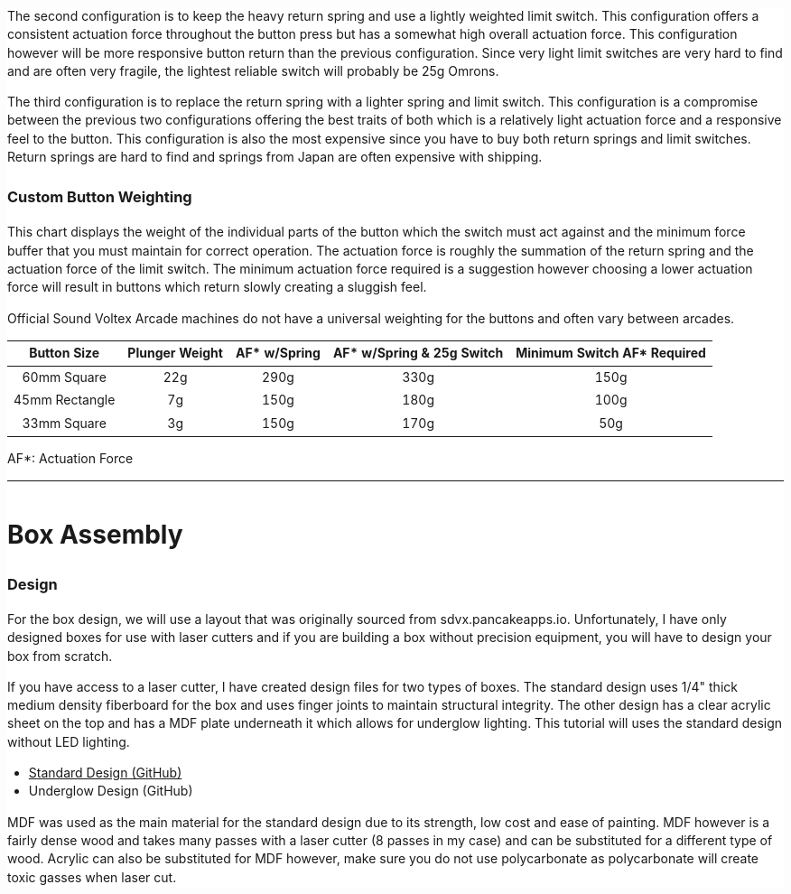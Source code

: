 The second configuration is to keep the heavy return spring and use a lightly weighted limit switch. This configuration offers a consistent actuation force throughout the button press but has a somewhat high overall actuation force. This configuration however will be more responsive button return than the previous configuration. Since very light limit switches are very hard to find and are often very fragile, the lightest reliable switch will probably be 25g Omrons.

The third configuration is to replace the return spring with a lighter spring and limit switch. This configuration is a compromise between the previous two configurations offering the best traits of both which is a relatively light actuation force and a responsive feel to the button. This configuration is also the most expensive since you have to buy both return springs and limit switches. Return springs are hard to find and springs from Japan are often expensive with shipping.

### Custom Button Weighting
This chart displays the weight of the individual parts of the button which the switch must act against and the minimum force buffer that you must maintain for correct operation. The actuation force is roughly the summation of the return spring and the actuation force of the limit switch. The minimum actuation force required is a suggestion however choosing a lower actuation force will result in buttons which return slowly creating a sluggish feel.

Official Sound Voltex Arcade machines do not have a universal weighting for the buttons and often vary between arcades.

| Button Size | Plunger Weight | AF* w/Spring | AF* w/Spring & 25g Switch | Minimum Switch AF* Required |
|:-------------:|:-------------:|:-------------:|:-------------:|:-------------:|
| 60mm Square   | 22g           | 290g          | 330g          | 150g          |
| 45mm Rectangle| 7g            | 150g          | 180g          | 100g          |
| 33mm Square   | 3g            | 150g          | 170g          | 50g           |

AF*: Actuation Force  

<hr/>

# Box Assembly
### Design
For the box design, we will use a layout that was originally sourced from sdvx.pancakeapps.io. Unfortunately, I have only designed boxes for use with laser cutters and if you are building a box without precision equipment, you will have to design your box from scratch.

If you have access to a laser cutter, I have created design files for two types of boxes. The standard design uses 1/4" thick medium density fiberboard for the box and uses finger joints to maintain structural integrity. The other design has a clear acrylic sheet on the top and has a MDF plate underneath it which allows for underglow lighting. This tutorial will uses the standard design without LED lighting.

* [Standard Design (GitHub)](https://github.com/Reyn-Mukai/SDVX-DIY/tree/Standard/Plate%20Design)
* Underglow Design (GitHub)

MDF was used as the main material for the standard design due to its strength, low cost and ease of painting. MDF however is a fairly dense wood and takes many passes with a laser cutter (8 passes in my case) and can be substituted for a different type of wood. Acrylic can also be substituted for MDF however, make sure you do not use polycarbonate as polycarbonate will create toxic gasses when laser cut.
